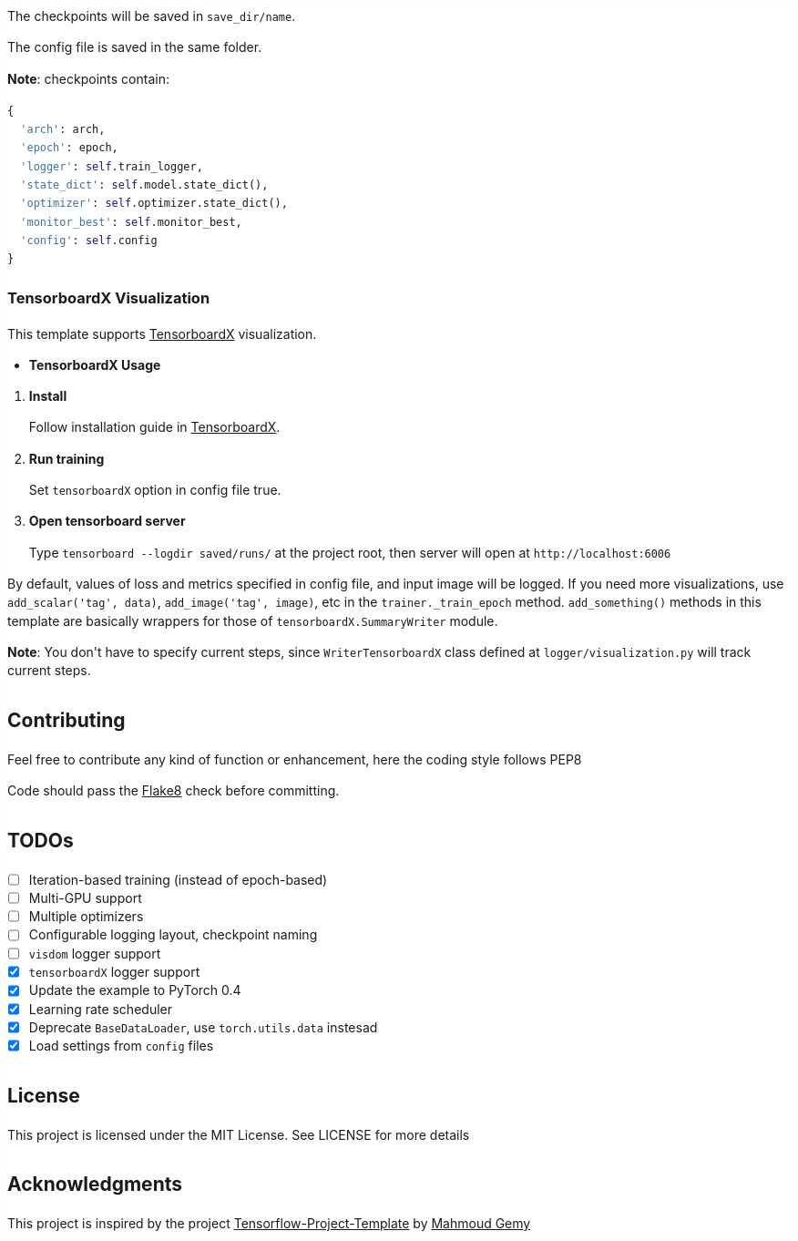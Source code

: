 The checkpoints will be saved in `save_dir/name`.

The config file is saved in the same folder.

**Note**: checkpoints contain:
  ```python
  {
    'arch': arch,
    'epoch': epoch,
    'logger': self.train_logger,
    'state_dict': self.model.state_dict(),
    'optimizer': self.optimizer.state_dict(),
    'monitor_best': self.monitor_best,
    'config': self.config
  }
  ```

### TensorboardX Visualization
This template supports [TensorboardX](https://github.com/lanpa/tensorboardX) visualization.
* **TensorboardX Usage**

1. **Install**

    Follow installation guide in [TensorboardX](https://github.com/lanpa/tensorboardX).

2. **Run training** 

    Set `tensorboardX` option in config file true.

3. **Open tensorboard server** 

    Type `tensorboard --logdir saved/runs/` at the project root, then server will open at `http://localhost:6006`

By default, values of loss and metrics specified in config file, and input image will be logged.
If you need more visualizations, use `add_scalar('tag', data)`, `add_image('tag', image)`, etc in the `trainer._train_epoch` method.
`add_something()` methods in this template are basically wrappers for those of `tensorboardX.SummaryWriter` module. 

**Note**: You don't have to specify current steps, since `WriterTensorboardX` class defined at `logger/visualization.py` will track current steps.

## Contributing
Feel free to contribute any kind of function or enhancement, here the coding style follows PEP8

Code should pass the [Flake8](http://flake8.pycqa.org/en/latest/) check before committing.

## TODOs
- [ ] Iteration-based training (instead of epoch-based)
- [ ] Multi-GPU support
- [ ] Multiple optimizers
- [ ] Configurable logging layout, checkpoint naming
- [ ] `visdom` logger support
- [x] `tensorboardX` logger support
- [x] Update the example to PyTorch 0.4
- [x] Learning rate scheduler
- [x] Deprecate `BaseDataLoader`, use `torch.utils.data` instesad
- [x] Load settings from `config` files

## License
This project is licensed under the MIT License. See  LICENSE for more details

## Acknowledgments
This project is inspired by the project [Tensorflow-Project-Template](https://github.com/MrGemy95/Tensorflow-Project-Template) by [Mahmoud Gemy](https://github.com/MrGemy95)
